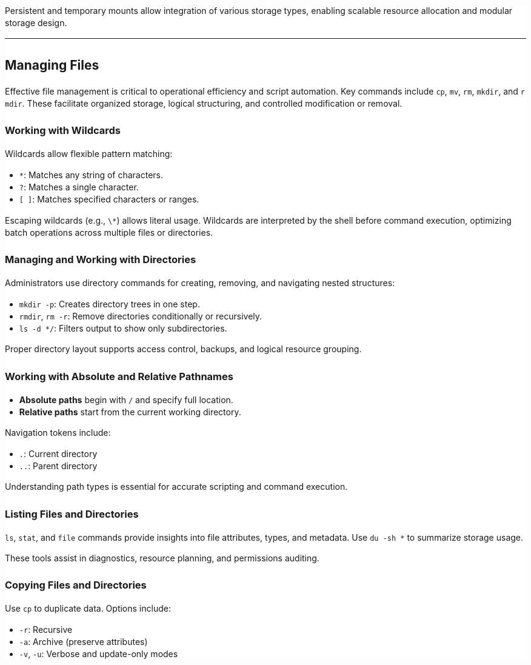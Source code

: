 Persistent and temporary mounts allow integration of various storage types, enabling scalable resource allocation and modular storage design.

---

## Managing Files

Effective file management is critical to operational efficiency and script automation. Key commands include `cp`, `mv`, `rm`, `mkdir`, and `rmdir`. These facilitate organized storage, logical structuring, and controlled modification or removal.

### Working with Wildcards

Wildcards allow flexible pattern matching:
- `*`: Matches any string of characters.
- `?`: Matches a single character.
- `[ ]`: Matches specified characters or ranges.

Escaping wildcards (e.g., `\*`) allows literal usage. Wildcards are interpreted by the shell before command execution, optimizing batch operations across multiple files or directories.

### Managing and Working with Directories

Administrators use directory commands for creating, removing, and navigating nested structures:
- `mkdir -p`: Creates directory trees in one step.
- `rmdir`, `rm -r`: Remove directories conditionally or recursively.
- `ls -d */`: Filters output to show only subdirectories.

Proper directory layout supports access control, backups, and logical resource grouping.

### Working with Absolute and Relative Pathnames

- **Absolute paths** begin with `/` and specify full location.
- **Relative paths** start from the current working directory.

Navigation tokens include:
- `.`: Current directory
- `..`: Parent directory

Understanding path types is essential for accurate scripting and command execution.

### Listing Files and Directories

`ls`, `stat`, and `file` commands provide insights into file attributes, types, and metadata. Use `du -sh *` to summarize storage usage.

These tools assist in diagnostics, resource planning, and permissions auditing.

### Copying Files and Directories

Use `cp` to duplicate data. Options include:
- `-r`: Recursive
- `-a`: Archive (preserve attributes)
- `-v`, `-u`: Verbose and update-only modes
